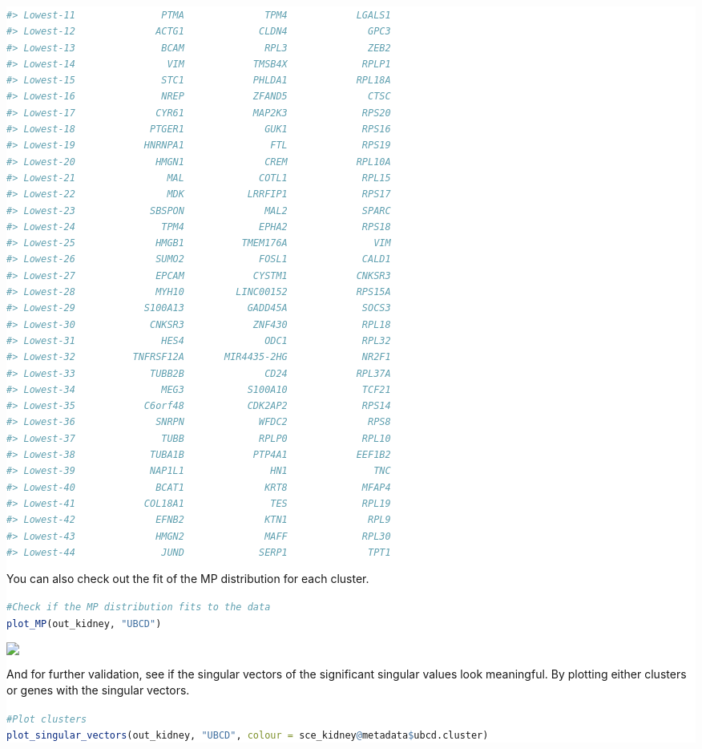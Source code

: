 ``` r
#> Lowest-11               PTMA              TPM4            LGALS1
#> Lowest-12              ACTG1             CLDN4              GPC3
#> Lowest-13               BCAM              RPL3              ZEB2
#> Lowest-14                VIM            TMSB4X             RPLP1
#> Lowest-15               STC1            PHLDA1            RPL18A
#> Lowest-16               NREP            ZFAND5              CTSC
#> Lowest-17              CYR61            MAP2K3             RPS20
#> Lowest-18             PTGER1              GUK1             RPS16
#> Lowest-19            HNRNPA1               FTL             RPS19
#> Lowest-20              HMGN1              CREM            RPL10A
#> Lowest-21                MAL             COTL1             RPL15
#> Lowest-22                MDK           LRRFIP1             RPS17
#> Lowest-23             SBSPON              MAL2             SPARC
#> Lowest-24               TPM4             EPHA2             RPS18
#> Lowest-25              HMGB1          TMEM176A               VIM
#> Lowest-26              SUMO2             FOSL1             CALD1
#> Lowest-27              EPCAM            CYSTM1            CNKSR3
#> Lowest-28              MYH10         LINC00152            RPS15A
#> Lowest-29            S100A13           GADD45A             SOCS3
#> Lowest-30             CNKSR3            ZNF430             RPL18
#> Lowest-31               HES4              ODC1             RPL32
#> Lowest-32          TNFRSF12A       MIR4435-2HG             NR2F1
#> Lowest-33             TUBB2B              CD24            RPL37A
#> Lowest-34               MEG3           S100A10             TCF21
#> Lowest-35            C6orf48           CDK2AP2             RPS14
#> Lowest-36              SNRPN             WFDC2              RPS8
#> Lowest-37               TUBB             RPLP0             RPL10
#> Lowest-38             TUBA1B            PTP4A1            EEF1B2
#> Lowest-39             NAP1L1               HN1               TNC
#> Lowest-40              BCAT1              KRT8             MFAP4
#> Lowest-41            COL18A1               TES             RPL19
#> Lowest-42              EFNB2              KTN1              RPL9
#> Lowest-43              HMGN2              MAFF             RPL30
#> Lowest-44               JUND             SERP1              TPT1
```

You can also check out the fit of the MP distribution for each cluster.

``` r
#Check if the MP distribution fits to the data
plot_MP(out_kidney, "UBCD")
```

<img src="/private/var/folders/yq/s6wt7dq93x95_9_6ymg90_080000gn/T/RtmpzrDuak/preview-153ead8ce470.dir/Analysis_kidney_files/figure-markdown_github/unnamed-chunk-10-1.png" style="display: block; margin: auto;" />

And for further validation, see if the singular vectors of the
significant singular values look meaningful. By plotting either clusters
or genes with the singular vectors.

``` r
#Plot clusters
plot_singular_vectors(out_kidney, "UBCD", colour = sce_kidney@metadata$ubcd.cluster)
```
